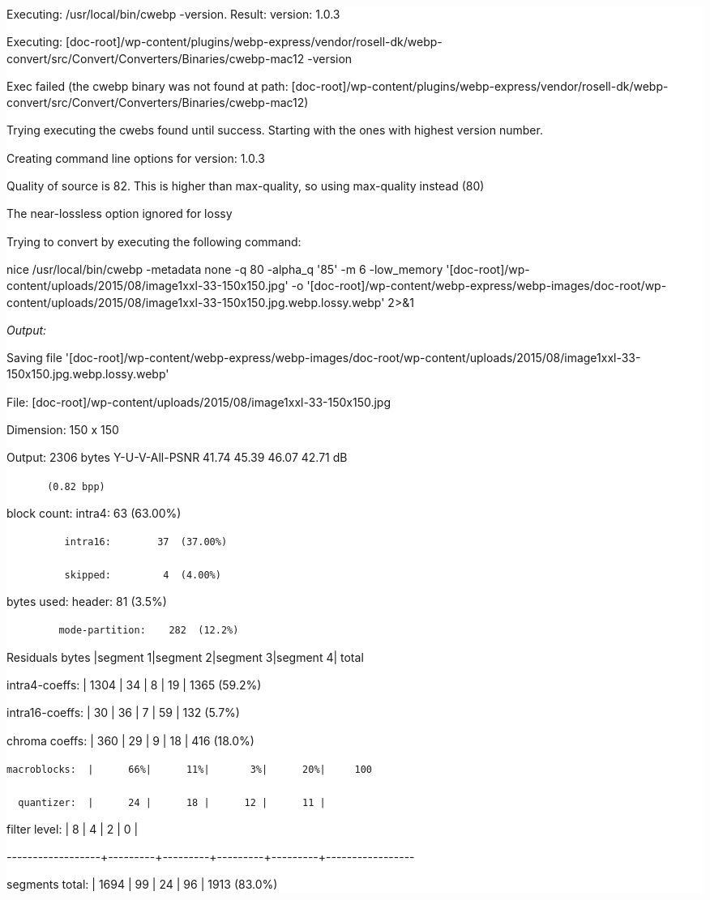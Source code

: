 Executing: /usr/local/bin/cwebp -version. Result: version: 1.0.3

Executing: [doc-root]/wp-content/plugins/webp-express/vendor/rosell-dk/webp-convert/src/Convert/Converters/Binaries/cwebp-mac12 -version

Exec failed (the cwebp binary was not found at path: [doc-root]/wp-content/plugins/webp-express/vendor/rosell-dk/webp-convert/src/Convert/Converters/Binaries/cwebp-mac12)

Trying executing the cwebs found until success. Starting with the ones with highest version number.

Creating command line options for version: 1.0.3

Quality of source is 82. This is higher than max-quality, so using max-quality instead (80)

The near-lossless option ignored for lossy

Trying to convert by executing the following command:

nice /usr/local/bin/cwebp -metadata none -q 80 -alpha_q '85' -m 6 -low_memory '[doc-root]/wp-content/uploads/2015/08/image1xxl-33-150x150.jpg' -o '[doc-root]/wp-content/webp-express/webp-images/doc-root/wp-content/uploads/2015/08/image1xxl-33-150x150.jpg.webp.lossy.webp' 2>&1


*Output:* 

Saving file '[doc-root]/wp-content/webp-express/webp-images/doc-root/wp-content/uploads/2015/08/image1xxl-33-150x150.jpg.webp.lossy.webp'

File:      [doc-root]/wp-content/uploads/2015/08/image1xxl-33-150x150.jpg

Dimension: 150 x 150

Output:    2306 bytes Y-U-V-All-PSNR 41.74 45.39 46.07   42.71 dB

           (0.82 bpp)

block count:  intra4:         63  (63.00%)

              intra16:        37  (37.00%)

              skipped:         4  (4.00%)

bytes used:  header:             81  (3.5%)

             mode-partition:    282  (12.2%)

 Residuals bytes  |segment 1|segment 2|segment 3|segment 4|  total

  intra4-coeffs:  |    1304 |      34 |       8 |      19 |    1365  (59.2%)

 intra16-coeffs:  |      30 |      36 |       7 |      59 |     132  (5.7%)

  chroma coeffs:  |     360 |      29 |       9 |      18 |     416  (18.0%)

    macroblocks:  |      66%|      11%|       3%|      20%|     100

      quantizer:  |      24 |      18 |      12 |      11 |

   filter level:  |       8 |       4 |       2 |       0 |

------------------+---------+---------+---------+---------+-----------------

 segments total:  |    1694 |      99 |      24 |      96 |    1913  (83.0%)

